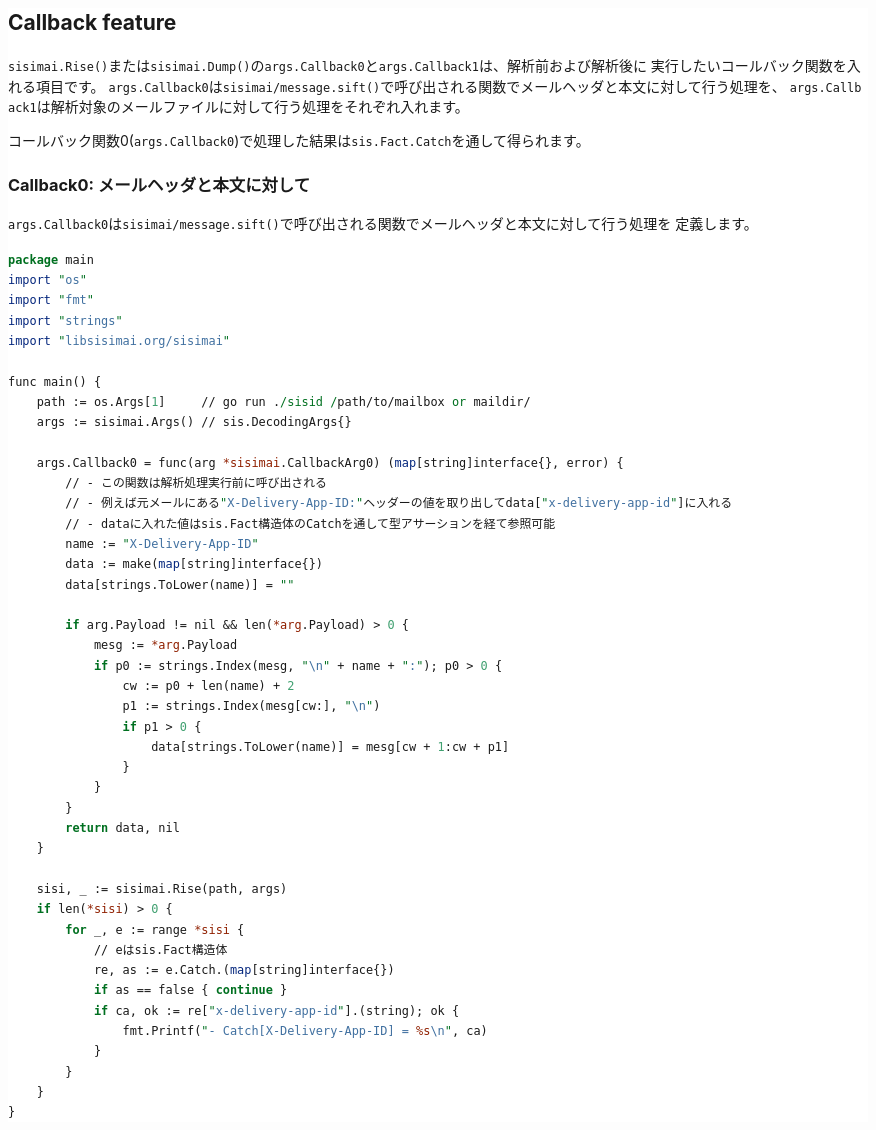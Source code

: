 Callback feature
---------------------------------------------------------------------------------------------------
`sisimai.Rise()`または`sisimai.Dump()`の`args.Callback0`と`args.Callback1`は、解析前および解析後に
実行したいコールバック関数を入れる項目です。
`args.Callback0`は`sisimai/message.sift()`で呼び出される関数でメールヘッダと本文に対して行う処理を、
`args.Callback1`は解析対象のメールファイルに対して行う処理をそれぞれ入れます。

コールバック関数0(`args.Callback0`)で処理した結果は`sis.Fact.Catch`を通して得られます。

### Callback0: メールヘッダと本文に対して
`args.Callback0`は`sisimai/message.sift()`で呼び出される関数でメールヘッダと本文に対して行う処理を
定義します。

```perl
package main
import "os"
import "fmt"
import "strings"
import "libsisimai.org/sisimai"

func main() {
    path := os.Args[1]     // go run ./sisid /path/to/mailbox or maildir/
    args := sisimai.Args() // sis.DecodingArgs{}

    args.Callback0 = func(arg *sisimai.CallbackArg0) (map[string]interface{}, error) {
        // - この関数は解析処理実行前に呼び出される
        // - 例えば元メールにある"X-Delivery-App-ID:"ヘッダーの値を取り出してdata["x-delivery-app-id"]に入れる
        // - dataに入れた値はsis.Fact構造体のCatchを通して型アサーションを経て参照可能
        name := "X-Delivery-App-ID"
        data := make(map[string]interface{})
        data[strings.ToLower(name)] = ""

        if arg.Payload != nil && len(*arg.Payload) > 0 {
            mesg := *arg.Payload
            if p0 := strings.Index(mesg, "\n" + name + ":"); p0 > 0 {
                cw := p0 + len(name) + 2
                p1 := strings.Index(mesg[cw:], "\n")
                if p1 > 0 {
                    data[strings.ToLower(name)] = mesg[cw + 1:cw + p1]
                }
            }
        }
        return data, nil
    }

    sisi, _ := sisimai.Rise(path, args)
    if len(*sisi) > 0 {
        for _, e := range *sisi {
            // eはsis.Fact構造体
            re, as := e.Catch.(map[string]interface{})
            if as == false { continue }
            if ca, ok := re["x-delivery-app-id"].(string); ok {
                fmt.Printf("- Catch[X-Delivery-App-ID] = %s\n", ca)
            }
        }
    }
}
```


[^1]: コールバック機能を使用すると`Catch`フィールドの下に独自のデータを追加できます
[^2]: `Encode`と`Encode::Guess`に対応している文字コード
[^3]: `String#encode`メソッドが解釈できる文字コード
[^4]: macOS Monterey/1.6GHz Dual-Core Intel Core i5/16GB-RAM/Go 1.22/Perl 5.30